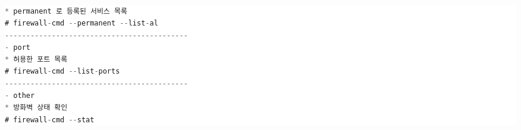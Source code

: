 ```cs
* permanent 로 등록된 서비스 목록
# firewall-cmd --permanent --list-al
-------------------------------------------
- port 
* 허용한 포트 목록
# firewall-cmd --list-ports
-------------------------------------------
- other 
* 방화벽 상태 확인
# firewall-cmd --stat
```

```toc
```